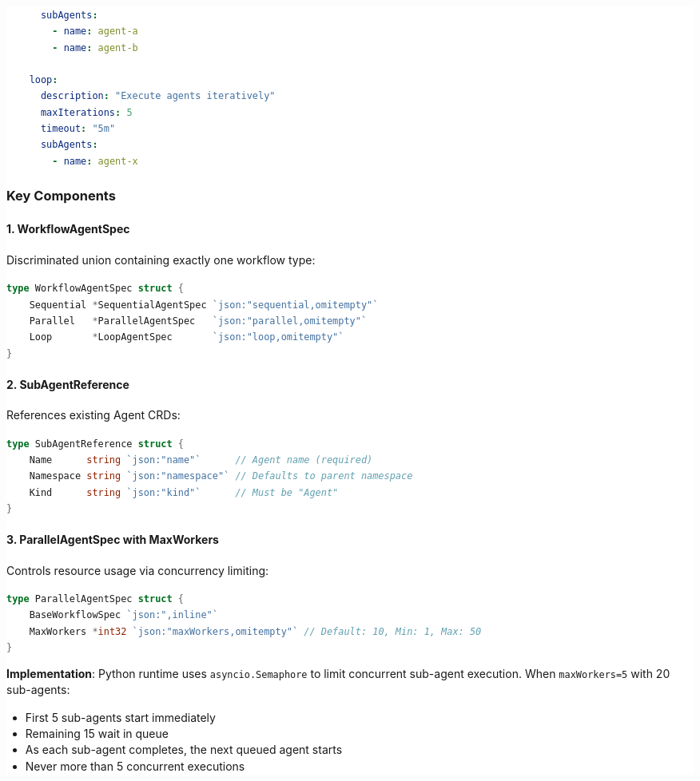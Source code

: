 ```yaml
      subAgents:
        - name: agent-a
        - name: agent-b
    
    loop:
      description: "Execute agents iteratively"
      maxIterations: 5
      timeout: "5m"
      subAgents:
        - name: agent-x
```

### Key Components

#### 1. WorkflowAgentSpec

Discriminated union containing exactly one workflow type:

```go
type WorkflowAgentSpec struct {
    Sequential *SequentialAgentSpec `json:"sequential,omitempty"`
    Parallel   *ParallelAgentSpec   `json:"parallel,omitempty"`
    Loop       *LoopAgentSpec       `json:"loop,omitempty"`
}
```

#### 2. SubAgentReference

References existing Agent CRDs:

```go
type SubAgentReference struct {
    Name      string `json:"name"`      // Agent name (required)
    Namespace string `json:"namespace"` // Defaults to parent namespace
    Kind      string `json:"kind"`      // Must be "Agent"
}
```

#### 3. ParallelAgentSpec with MaxWorkers

Controls resource usage via concurrency limiting:

```go
type ParallelAgentSpec struct {
    BaseWorkflowSpec `json:",inline"`
    MaxWorkers *int32 `json:"maxWorkers,omitempty"` // Default: 10, Min: 1, Max: 50
}
```

**Implementation**: Python runtime uses `asyncio.Semaphore` to limit concurrent sub-agent execution. When `maxWorkers=5` with 20 sub-agents:
- First 5 sub-agents start immediately
- Remaining 15 wait in queue
- As each sub-agent completes, the next queued agent starts
- Never more than 5 concurrent executions
